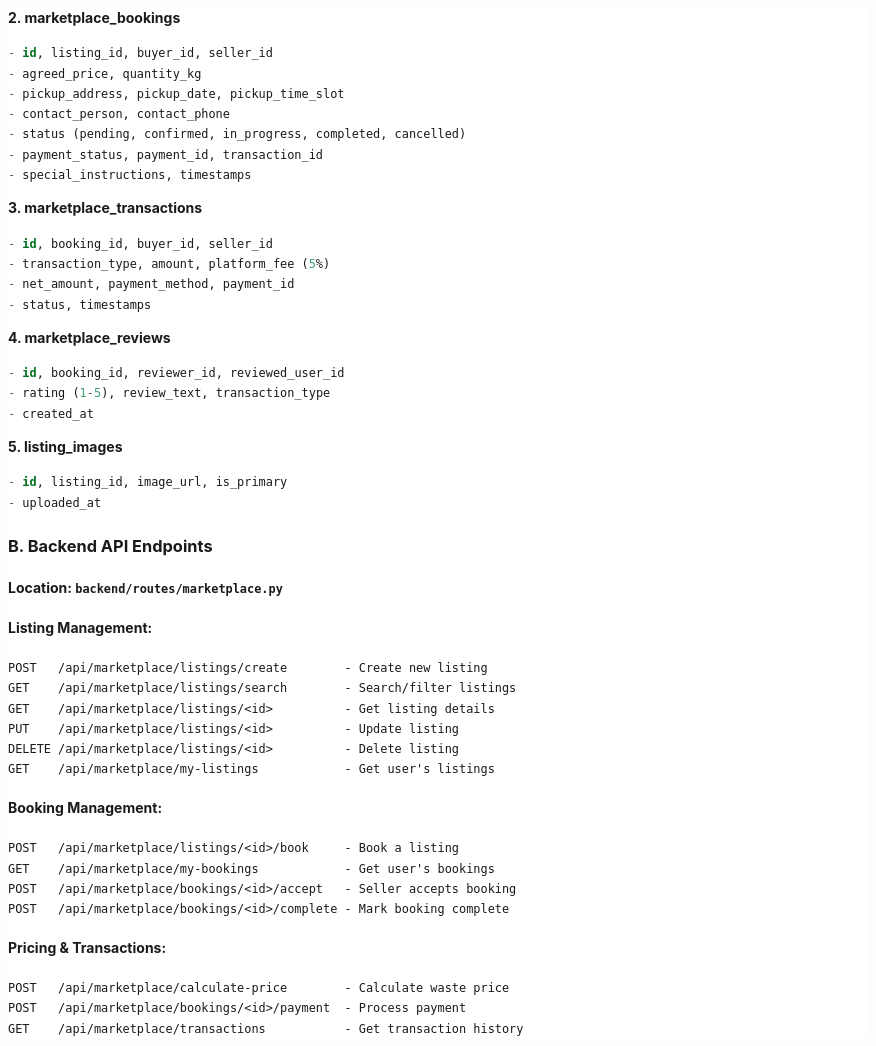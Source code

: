 **2. marketplace_bookings**
```sql
- id, listing_id, buyer_id, seller_id
- agreed_price, quantity_kg
- pickup_address, pickup_date, pickup_time_slot
- contact_person, contact_phone
- status (pending, confirmed, in_progress, completed, cancelled)
- payment_status, payment_id, transaction_id
- special_instructions, timestamps
```

**3. marketplace_transactions**
```sql
- id, booking_id, buyer_id, seller_id
- transaction_type, amount, platform_fee (5%)
- net_amount, payment_method, payment_id
- status, timestamps
```

**4. marketplace_reviews**
```sql
- id, booking_id, reviewer_id, reviewed_user_id
- rating (1-5), review_text, transaction_type
- created_at
```

**5. listing_images**
```sql
- id, listing_id, image_url, is_primary
- uploaded_at
```

### B. Backend API Endpoints

#### Location: `backend/routes/marketplace.py`

#### Listing Management:
```
POST   /api/marketplace/listings/create        - Create new listing
GET    /api/marketplace/listings/search        - Search/filter listings
GET    /api/marketplace/listings/<id>          - Get listing details
PUT    /api/marketplace/listings/<id>          - Update listing
DELETE /api/marketplace/listings/<id>          - Delete listing
GET    /api/marketplace/my-listings            - Get user's listings
```

#### Booking Management:
```
POST   /api/marketplace/listings/<id>/book     - Book a listing
GET    /api/marketplace/my-bookings            - Get user's bookings
POST   /api/marketplace/bookings/<id>/accept   - Seller accepts booking
POST   /api/marketplace/bookings/<id>/complete - Mark booking complete
```

#### Pricing & Transactions:
```
POST   /api/marketplace/calculate-price        - Calculate waste price
POST   /api/marketplace/bookings/<id>/payment  - Process payment
GET    /api/marketplace/transactions           - Get transaction history
```
